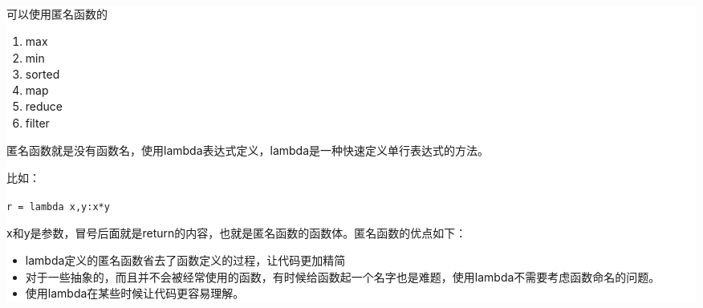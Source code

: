 可以使用匿名函数的

1. max
2. min
3. sorted
4. map
5. reduce
6. filter


匿名函数就是没有函数名，使用lambda表达式定义，lambda是一种快速定义单行表达式的方法。

比如：

```
r = lambda x,y:x*y
```

x和y是参数，冒号后面就是return的内容，也就是匿名函数的函数体。匿名函数的优点如下：

- lambda定义的匿名函数省去了函数定义的过程，让代码更加精简
- 对于一些抽象的，而且并不会被经常使用的函数，有时候给函数起一个名字也是难题，使用lambda不需要考虑函数命名的问题。
- 使用lambda在某些时候让代码更容易理解。

